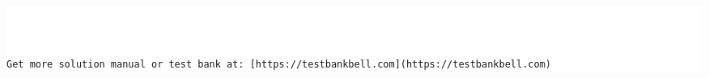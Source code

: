                                                                                                                                                                                                                                                                                                                                                                                                                                                                                                                                                                                                                                                                                                                                                                                                                                                                                                    
                                                                                                                                                                                                                                                                                                                                                                                                                                                                                                                                                                                                                                                                                                                                                                                                                                                                                                    Get more solution manual or test bank at: [https://testbankbell.com](https://testbankbell.com)
